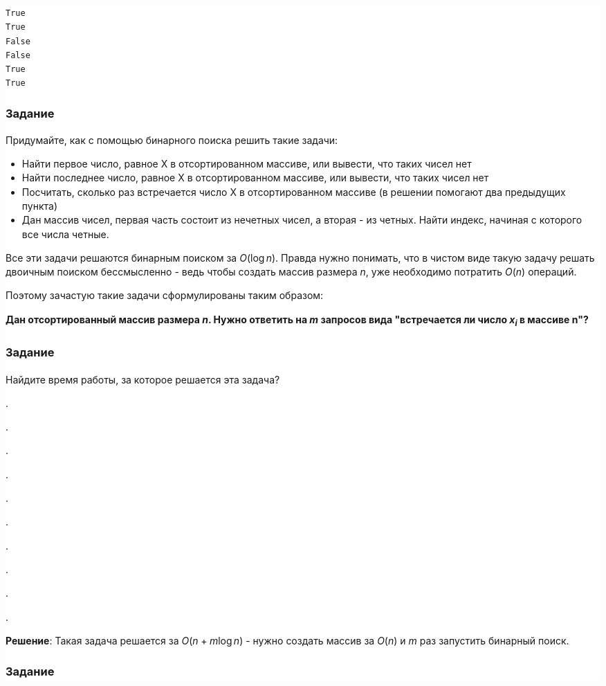 ```
```

```
True
True
False
False
True
True
```

### Задание

Придумайте, как с помощью бинарного поиска решить такие задачи:

- Найти первое число, равное X в отсортированном массиве, или вывести, что таких чисел нет
- Найти последнее число, равное X в отсортированном массиве, или вывести, что таких чисел нет
- Посчитать, сколько раз встречается число X в отсортированном массиве (в решении помогают два предыдущих пункта)
- Дан массив чисел, первая часть состоит из нечетных чисел, а вторая - из четных. Найти индекс, начиная с которого все числа четные.

Все эти задачи решаются бинарным поиском за $O(\log{n})$. Правда нужно понимать, что в чистом виде такую задачу решать двоичным поиском бессмысленно - ведь чтобы создать массив размера $n$, уже необходимо потратить $O(n)$ операций.

Поэтому зачастую такие задачи сформулированы таким образом:

**Дан отсортированный массив размера $n$. Нужно ответить на $m$ запросов вида "встречается ли число $x_i$ в массиве n"?**

### Задание

Найдите время работы, за которое решается эта задача?

.

.

.

.

.

.

.

.

.

.

**Решение**: Такая задача решается за $O(n + m\log{n})$ - нужно создать массив за $O(n)$ и $m$ раз запустить бинарный поиск.

### Задание
